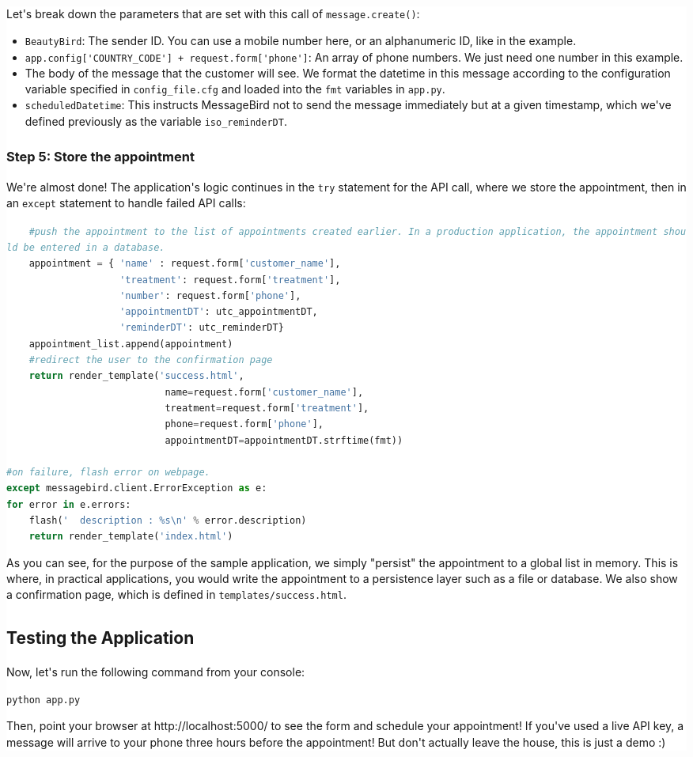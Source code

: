 Let's break down the parameters that are set with this call of `message.create()`:

- `BeautyBird`: The sender ID. You can use a mobile number here, or an alphanumeric ID, like in the example.
- `app.config['COUNTRY_CODE'] + request.form['phone']`: An array of phone numbers. We just need one number in this example.
- The body of the message that the customer will see. We format the datetime in this message according to the configuration variable specified in `config_file.cfg` and loaded into the `fmt` variables in `app.py`.
- `scheduledDatetime`: This instructs MessageBird not to send the message immediately but at a given timestamp, which we've defined previously as the variable `iso_reminderDT`.

### Step 5: Store the appointment

We're almost done! The application's logic continues in the `try` statement for the API call, where we store the appointment, then in an `except` statement to handle failed API calls:

````python
	#push the appointment to the list of appointments created earlier. In a production application, the appointment should be entered in a database.
	appointment = { 'name' : request.form['customer_name'],
	                'treatment': request.form['treatment'],
	                'number': request.form['phone'],
	                'appointmentDT': utc_appointmentDT,
	                'reminderDT': utc_reminderDT}
	appointment_list.append(appointment)
	#redirect the user to the confirmation page 
	return render_template('success.html', 
							name=request.form['customer_name'],
	                        treatment=request.form['treatment'],
	                        phone=request.form['phone'],
	                        appointmentDT=appointmentDT.strftime(fmt))
    
#on failure, flash error on webpage.
except messagebird.client.ErrorException as e:
for error in e.errors:
    flash('  description : %s\n' % error.description)
    return render_template('index.html')
````

As you can see, for the purpose of the sample application, we simply "persist" the appointment to a global list in memory. This is where, in practical applications, you would write the appointment to a persistence layer such as a file or database. We also show a confirmation page, which is defined in `templates/success.html`.

## Testing the Application

Now, let's run the following command from your console:

````bash
python app.py
````

Then, point your browser at http://localhost:5000/ to see the form and schedule your appointment! If you've used a live API key, a message will arrive to your phone three hours before the appointment! But don't actually leave the house, this is just a demo :)
